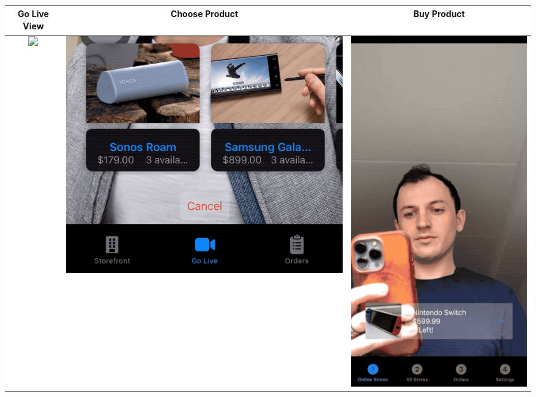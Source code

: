 | Go Live View | Choose Product | Buy Product |
|:-:|:-:|:-:|
| ![](../media/golive_merchant.gif) | ![](../media/signaling_merchant_chooseproduct.gif) | ![](../media/applepay_customer_buyproduct.gif) |
